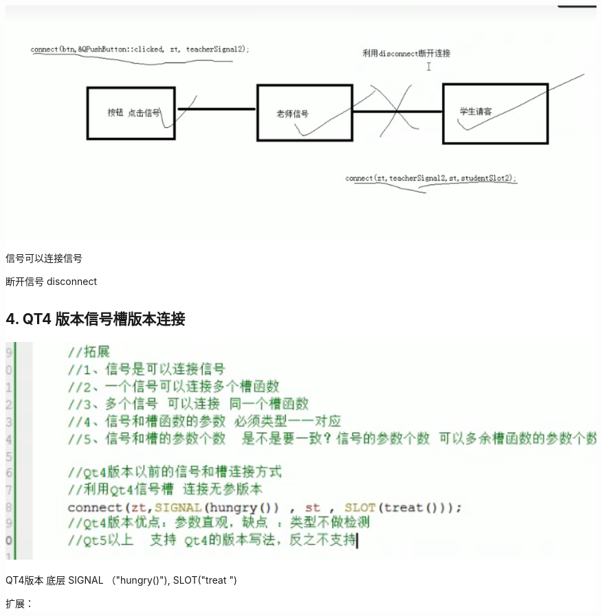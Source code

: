 ![](传智教育QT.assets/1665451205355.png)

信号可以连接信号

断开信号  disconnect 





## 4.  QT4 版本信号槽版本连接



![1665452372687](传智教育QT.assets/1665452372687.png)



QT4版本  底层 SIGNAL （"hungry()"),        SLOT("treat ")



扩展：
